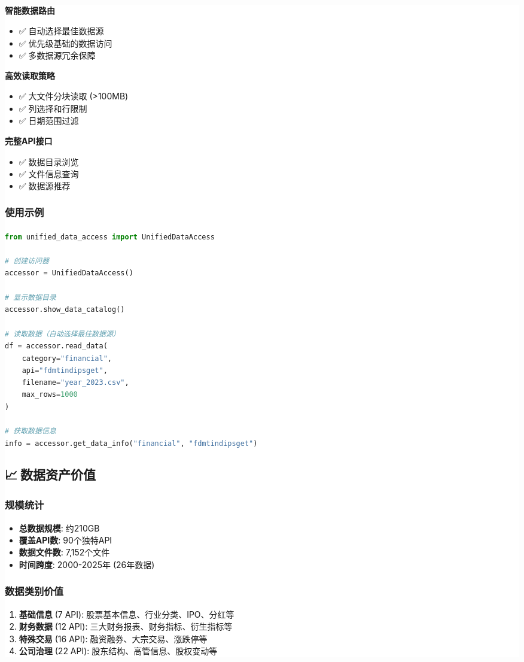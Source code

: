 **智能数据路由**
- ✅ 自动选择最佳数据源
- ✅ 优先级基础的数据访问
- ✅ 多数据源冗余保障

**高效读取策略**  
- ✅ 大文件分块读取 (>100MB)
- ✅ 列选择和行限制
- ✅ 日期范围过滤

**完整API接口**
- ✅ 数据目录浏览
- ✅ 文件信息查询
- ✅ 数据源推荐

### 使用示例
```python
from unified_data_access import UnifiedDataAccess

# 创建访问器
accessor = UnifiedDataAccess()

# 显示数据目录
accessor.show_data_catalog()

# 读取数据（自动选择最佳数据源）
df = accessor.read_data(
    category="financial",
    api="fdmtindipsget", 
    filename="year_2023.csv",
    max_rows=1000
)

# 获取数据信息
info = accessor.get_data_info("financial", "fdmtindipsget")
```

## 📈 数据资产价值

### 规模统计
- **总数据规模**: 约210GB
- **覆盖API数**: 90个独特API
- **数据文件数**: 7,152个文件
- **时间跨度**: 2000-2025年 (26年数据)

### 数据类别价值
1. **基础信息** (7 API): 股票基本信息、行业分类、IPO、分红等
2. **财务数据** (12 API): 三大财务报表、财务指标、衍生指标等  
3. **特殊交易** (16 API): 融资融券、大宗交易、涨跌停等
4. **公司治理** (22 API): 股东结构、高管信息、股权变动等
